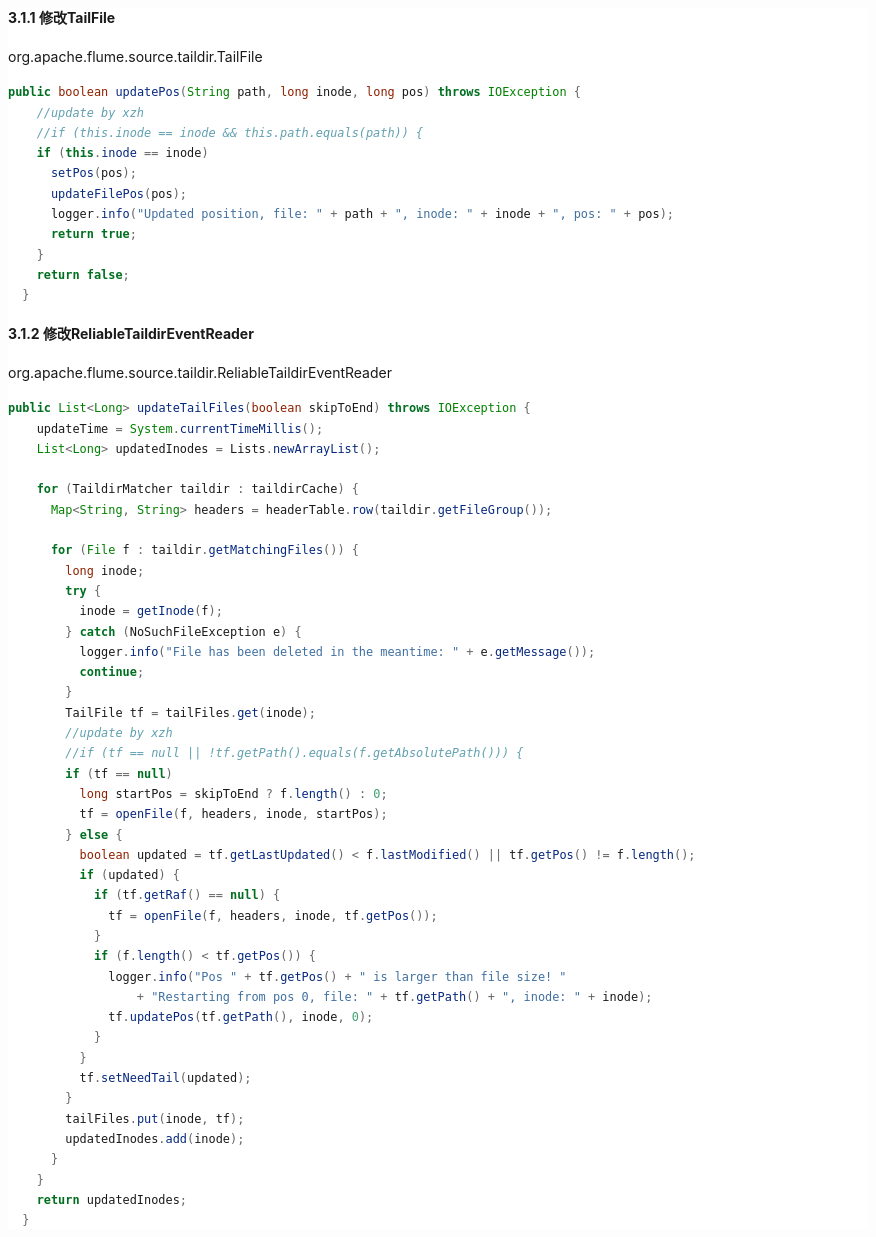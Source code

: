 #### 3.1.1 修改TailFile

org.apache.flume.source.taildir.TailFile

```java
public boolean updatePos(String path, long inode, long pos) throws IOException {
    //update by xzh
    //if (this.inode == inode && this.path.equals(path)) {
    if (this.inode == inode)
      setPos(pos);
      updateFilePos(pos);
      logger.info("Updated position, file: " + path + ", inode: " + inode + ", pos: " + pos);
      return true;
    }
    return false;
  }
```

#### 3.1.2 修改ReliableTaildirEventReader

org.apache.flume.source.taildir.ReliableTaildirEventReader

```java
public List<Long> updateTailFiles(boolean skipToEnd) throws IOException {
    updateTime = System.currentTimeMillis();
    List<Long> updatedInodes = Lists.newArrayList();

    for (TaildirMatcher taildir : taildirCache) {
      Map<String, String> headers = headerTable.row(taildir.getFileGroup());

      for (File f : taildir.getMatchingFiles()) {
        long inode;
        try {
          inode = getInode(f);
        } catch (NoSuchFileException e) {
          logger.info("File has been deleted in the meantime: " + e.getMessage());
          continue;
        }
        TailFile tf = tailFiles.get(inode);
        //update by xzh
        //if (tf == null || !tf.getPath().equals(f.getAbsolutePath())) {
        if (tf == null)    
          long startPos = skipToEnd ? f.length() : 0;
          tf = openFile(f, headers, inode, startPos);
        } else {
          boolean updated = tf.getLastUpdated() < f.lastModified() || tf.getPos() != f.length();
          if (updated) {
            if (tf.getRaf() == null) {
              tf = openFile(f, headers, inode, tf.getPos());
            }
            if (f.length() < tf.getPos()) {
              logger.info("Pos " + tf.getPos() + " is larger than file size! "
                  + "Restarting from pos 0, file: " + tf.getPath() + ", inode: " + inode);
              tf.updatePos(tf.getPath(), inode, 0);
            }
          }
          tf.setNeedTail(updated);
        }
        tailFiles.put(inode, tf);
        updatedInodes.add(inode);
      }
    }
    return updatedInodes;
  }
```